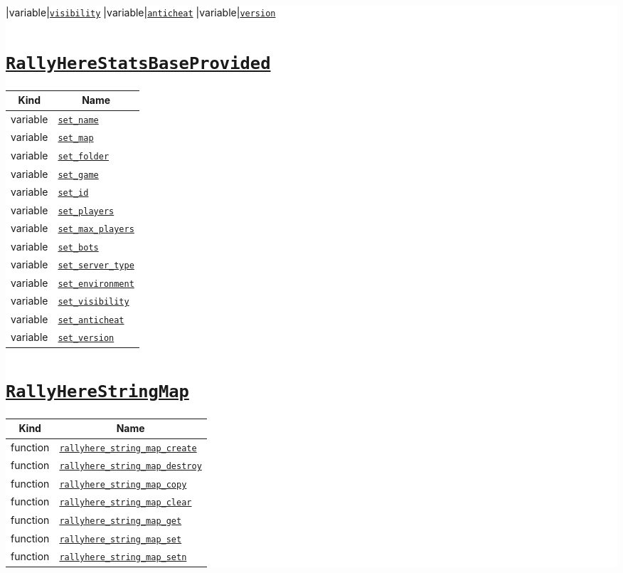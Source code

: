 |variable|[`visibility`](/game-host-adapter/structrallyherestatsbase/#structRallyHereStatsBase_1a47cbeb803c043765e14e998d39ed48cf)
|variable|[`anticheat`](/game-host-adapter/structrallyherestatsbase/#structRallyHereStatsBase_1a69f230c0fef002804fda3e1eb00409e3)
|variable|[`version`](/game-host-adapter/structrallyherestatsbase/#structRallyHereStatsBase_1a3e3e1b3b8cc6b01045fc31581663115d)

# [`RallyHereStatsBaseProvided`](/game-host-adapter/structrallyherestatsbaseprovided/#structRallyHereStatsBaseProvided)

| Kind | Name |
|------|------|
|variable|[`set_name`](/game-host-adapter/structrallyherestatsbaseprovided/#structRallyHereStatsBaseProvided_1a70b50056cd9db575a09b3dd5c47c847d)
|variable|[`set_map`](/game-host-adapter/structrallyherestatsbaseprovided/#structRallyHereStatsBaseProvided_1a6dbbb6e65798bf04bc56da1c2438b8bf)
|variable|[`set_folder`](/game-host-adapter/structrallyherestatsbaseprovided/#structRallyHereStatsBaseProvided_1a05c7e417d5050b4c21707c76db514f7e)
|variable|[`set_game`](/game-host-adapter/structrallyherestatsbaseprovided/#structRallyHereStatsBaseProvided_1a3060a9786daf417fdfe93816486e4f6e)
|variable|[`set_id`](/game-host-adapter/structrallyherestatsbaseprovided/#structRallyHereStatsBaseProvided_1a58fc7c337cb05576da7a81ef7bc1f910)
|variable|[`set_players`](/game-host-adapter/structrallyherestatsbaseprovided/#structRallyHereStatsBaseProvided_1af1521128122c308c99810b8587bfaace)
|variable|[`set_max_players`](/game-host-adapter/structrallyherestatsbaseprovided/#structRallyHereStatsBaseProvided_1ac38b1192aad62dd944bd79a266286031)
|variable|[`set_bots`](/game-host-adapter/structrallyherestatsbaseprovided/#structRallyHereStatsBaseProvided_1a55c01054d81d6d876701a62dc523f39f)
|variable|[`set_server_type`](/game-host-adapter/structrallyherestatsbaseprovided/#structRallyHereStatsBaseProvided_1a1ea93d313c3efa5163b487fdcc455a3a)
|variable|[`set_environment`](/game-host-adapter/structrallyherestatsbaseprovided/#structRallyHereStatsBaseProvided_1a53b08569f29bffc246d002094d2dab0f)
|variable|[`set_visibility`](/game-host-adapter/structrallyherestatsbaseprovided/#structRallyHereStatsBaseProvided_1a69ba05b3e727896ae3c2f113c7f2cdcc)
|variable|[`set_anticheat`](/game-host-adapter/structrallyherestatsbaseprovided/#structRallyHereStatsBaseProvided_1a9de344dab9dd4609e6223c8cdfc7d2f6)
|variable|[`set_version`](/game-host-adapter/structrallyherestatsbaseprovided/#structRallyHereStatsBaseProvided_1a89bebf45e863b3596988bfe3247fb9c8)

# [`RallyHereStringMap`](/game-host-adapter/structrallyherestringmap/#structRallyHereStringMap)

| Kind | Name |
|------|------|
|function|[`rallyhere_string_map_create`](/game-host-adapter/structrallyherestringmap/#structRallyHereStringMap_1a024ea30d47a943cb48161bf6b0a2498d)
|function|[`rallyhere_string_map_destroy`](/game-host-adapter/structrallyherestringmap/#structRallyHereStringMap_1a17aed95832b03004f2b54c41458e6490)
|function|[`rallyhere_string_map_copy`](/game-host-adapter/structrallyherestringmap/#structRallyHereStringMap_1ae7e305441ea3ae8ceb24d373b45e1e18)
|function|[`rallyhere_string_map_clear`](/game-host-adapter/structrallyherestringmap/#structRallyHereStringMap_1af1314ea38f79e701dd6980abb48253b7)
|function|[`rallyhere_string_map_get`](/game-host-adapter/structrallyherestringmap/#structRallyHereStringMap_1a8aa120697cdba80f092f1488c7ae62cd)
|function|[`rallyhere_string_map_set`](/game-host-adapter/structrallyherestringmap/#structRallyHereStringMap_1a9e8929bdfc2a69879837a992acb011cf)
|function|[`rallyhere_string_map_setn`](/game-host-adapter/structrallyherestringmap/#structRallyHereStringMap_1adc0a5e10afb2c923e02f50dd7e58e2ee)
